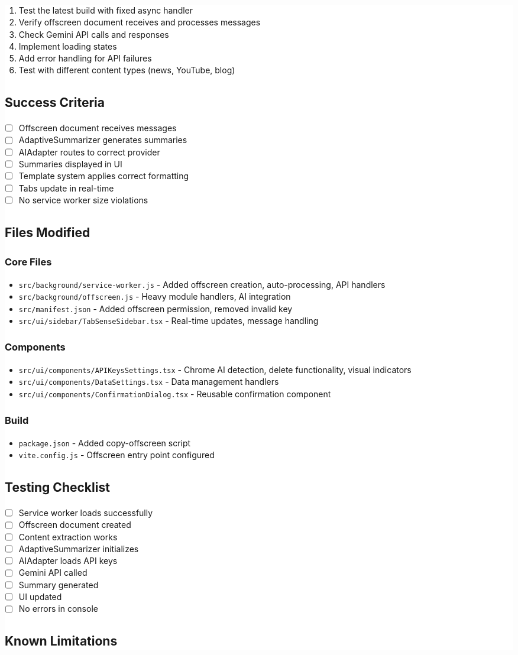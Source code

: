 1. Test the latest build with fixed async handler
2. Verify offscreen document receives and processes messages
3. Check Gemini API calls and responses
4. Implement loading states
5. Add error handling for API failures
6. Test with different content types (news, YouTube, blog)

## Success Criteria

- [ ] Offscreen document receives messages
- [ ] AdaptiveSummarizer generates summaries
- [ ] AIAdapter routes to correct provider
- [ ] Summaries displayed in UI
- [ ] Template system applies correct formatting
- [ ] Tabs update in real-time
- [ ] No service worker size violations

## Files Modified

### Core Files
- `src/background/service-worker.js` - Added offscreen creation, auto-processing, API handlers
- `src/background/offscreen.js` - Heavy module handlers, AI integration
- `src/manifest.json` - Added offscreen permission, removed invalid key
- `src/ui/sidebar/TabSenseSidebar.tsx` - Real-time updates, message handling

### Components
- `src/ui/components/APIKeysSettings.tsx` - Chrome AI detection, delete functionality, visual indicators
- `src/ui/components/DataSettings.tsx` - Data management handlers
- `src/ui/components/ConfirmationDialog.tsx` - Reusable confirmation component

### Build
- `package.json` - Added copy-offscreen script
- `vite.config.js` - Offscreen entry point configured

## Testing Checklist

- [ ] Service worker loads successfully
- [ ] Offscreen document created
- [ ] Content extraction works
- [ ] AdaptiveSummarizer initializes
- [ ] AIAdapter loads API keys
- [ ] Gemini API called
- [ ] Summary generated
- [ ] UI updated
- [ ] No errors in console

## Known Limitations
